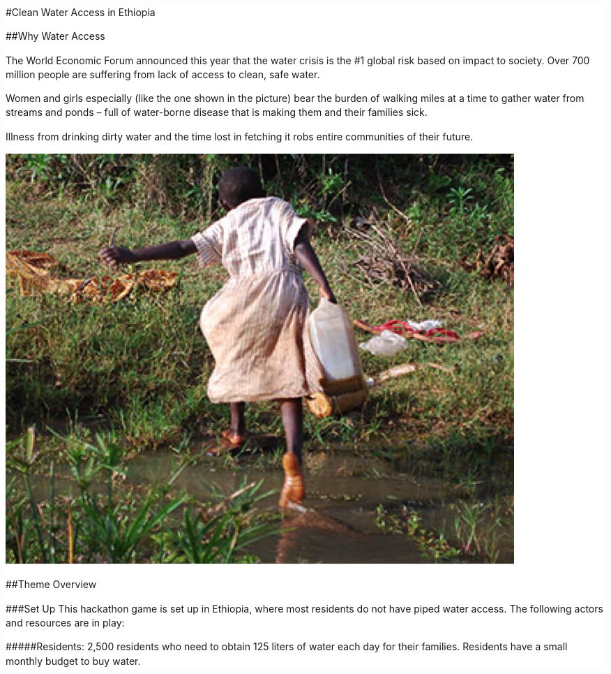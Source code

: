 #Clean Water Access in Ethiopia
 
##Why Water Access
 
The World Economic Forum announced this year that the water crisis is the #1 global risk based on impact to society. Over 700 million people are suffering from lack of access to clean, safe water.
 
Women and girls especially (like the one shown in the picture) bear the burden of walking miles at a time to gather water from streams and ponds – full of water-borne disease that is making them and their families sick.
 
Illness from drinking dirty water and the time lost in fetching it robs entire communities of their future.

![Sample Water Image](https://github.com/TiESV/SmartCitiesHackathon/blob/master/watermanagement/water.png)
 
##Theme Overview

###Set Up
This hackathon game is set up in Ethiopia, where most residents do not have piped water access. The following actors and resources are in play:

#####Residents:
2,500 residents who need to obtain 125 liters of water each day for their families. Residents have a small monthly budget to buy water.
